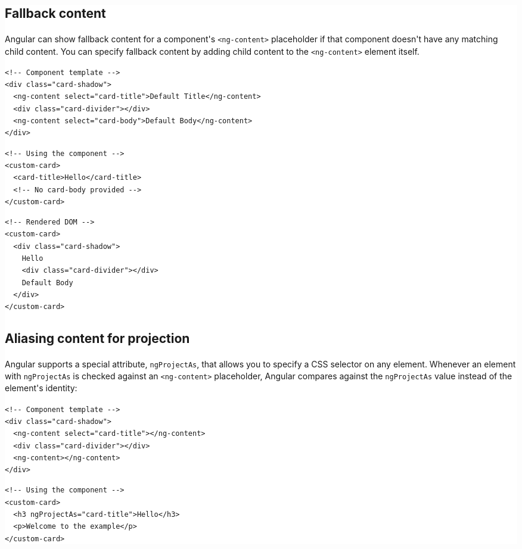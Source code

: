## Fallback content

Angular can show fallback content for a component's `<ng-content>` placeholder if that component doesn't have any matching child content. You can specify fallback content by adding child content to the `<ng-content>` element itself.

```angular-html
<!-- Component template -->
<div class="card-shadow">
  <ng-content select="card-title">Default Title</ng-content>
  <div class="card-divider"></div>
  <ng-content select="card-body">Default Body</ng-content>
</div>
```

```angular-html
<!-- Using the component -->
<custom-card>
  <card-title>Hello</card-title>
  <!-- No card-body provided -->
</custom-card>
```

```angular-html
<!-- Rendered DOM -->
<custom-card>
  <div class="card-shadow">
    Hello
    <div class="card-divider"></div>
    Default Body
  </div>
</custom-card>
```

## Aliasing content for projection

Angular supports a special attribute, `ngProjectAs`, that allows you to specify a CSS selector on any element. Whenever an element with `ngProjectAs` is checked against an `<ng-content>` placeholder, Angular compares against the `ngProjectAs` value instead of the element's identity:

```angular-html
<!-- Component template -->
<div class="card-shadow">
  <ng-content select="card-title"></ng-content>
  <div class="card-divider"></div>
  <ng-content></ng-content>
</div>
```

```angular-html
<!-- Using the component -->
<custom-card>
  <h3 ngProjectAs="card-title">Hello</h3>
  <p>Welcome to the example</p>
</custom-card>
```
